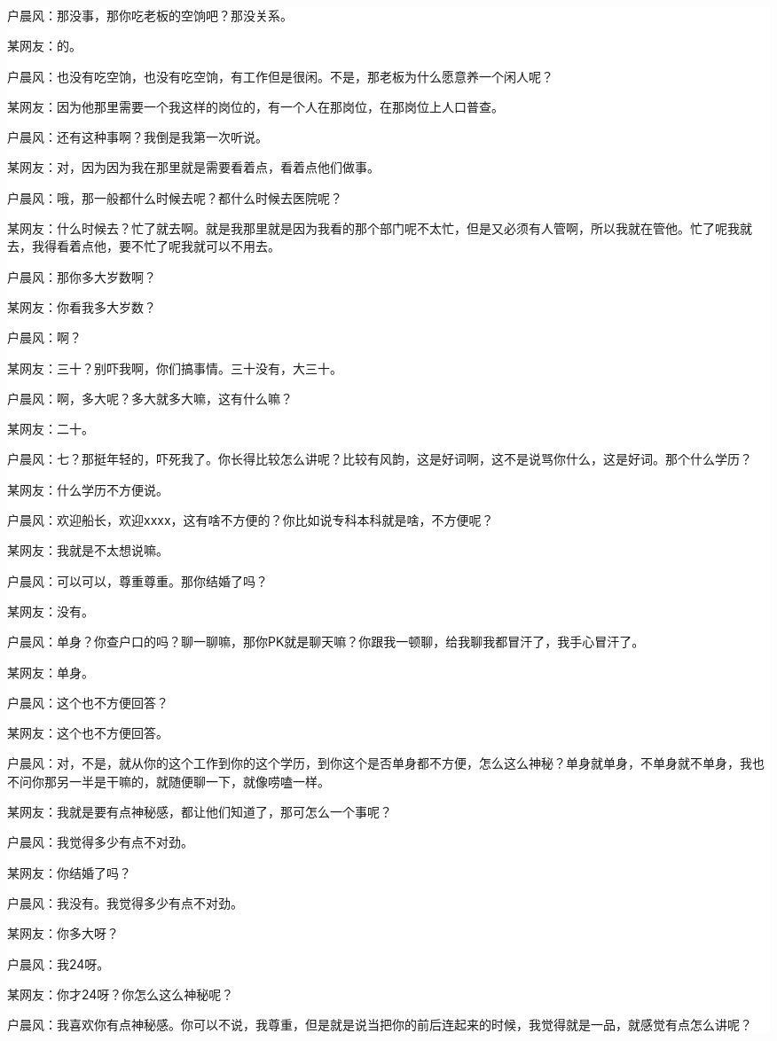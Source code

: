 户晨风：那没事，那你吃老板的空饷吧？那没关系。

某网友：的。

户晨风：也没有吃空饷，也没有吃空饷，有工作但是很闲。不是，那老板为什么愿意养一个闲人呢？

某网友：因为他那里需要一个我这样的岗位的，有一个人在那岗位，在那岗位上人口普查。

户晨风：还有这种事啊？我倒是我第一次听说。

某网友：对，因为因为我在那里就是需要看着点，看着点他们做事。

户晨风：哦，那一般都什么时候去呢？都什么时候去医院呢？

某网友：什么时候去？忙了就去啊。就是我那里就是因为我看的那个部门呢不太忙，但是又必须有人管啊，所以我就在管他。忙了呢我就去，我得看着点他，要不忙了呢我就可以不用去。

户晨风：那你多大岁数啊？

某网友：你看我多大岁数？

户晨风：啊？

某网友：三十？别吓我啊，你们搞事情。三十没有，大三十。

户晨风：啊，多大呢？多大就多大嘛，这有什么嘛？

某网友：二十。

户晨风：七？那挺年轻的，吓死我了。你长得比较怎么讲呢？比较有风韵，这是好词啊，这不是说骂你什么，这是好词。那个什么学历？

某网友：什么学历不方便说。

户晨风：欢迎船长，欢迎xxxx，这有啥不方便的？你比如说专科本科就是啥，不方便呢？

某网友：我就是不太想说嘛。

户晨风：可以可以，尊重尊重。那你结婚了吗？

某网友：没有。

户晨风：单身？你查户口的吗？聊一聊嘛，那你PK就是聊天嘛？你跟我一顿聊，给我聊我都冒汗了，我手心冒汗了。

某网友：单身。

户晨风：这个也不方便回答？

某网友：这个也不方便回答。

户晨风：对，不是，就从你的这个工作到你的这个学历，到你这个是否单身都不方便，怎么这么神秘？单身就单身，不单身就不单身，我也不问你那另一半是干嘛的，就随便聊一下，就像唠嗑一样。

某网友：我就是要有点神秘感，都让他们知道了，那可怎么一个事呢？

户晨风：我觉得多少有点不对劲。

某网友：你结婚了吗？

户晨风：我没有。我觉得多少有点不对劲。

某网友：你多大呀？

户晨风：我24呀。

某网友：你才24呀？你怎么这么神秘呢？

户晨风：我喜欢你有点神秘感。你可以不说，我尊重，但是就是说当把你的前后连起来的时候，我觉得就是一品，就感觉有点怎么讲呢？
